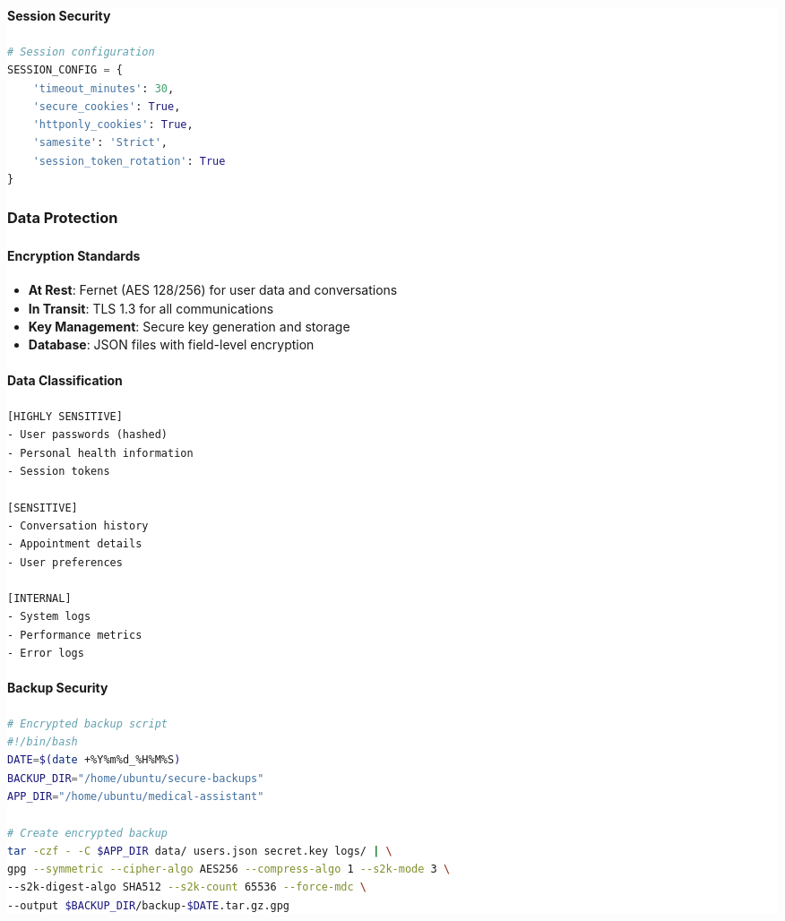 #### Session Security
```python
# Session configuration
SESSION_CONFIG = {
    'timeout_minutes': 30,
    'secure_cookies': True,
    'httponly_cookies': True,
    'samesite': 'Strict',
    'session_token_rotation': True
}
```

### Data Protection

#### Encryption Standards
- **At Rest**: Fernet (AES 128/256) for user data and conversations
- **In Transit**: TLS 1.3 for all communications
- **Key Management**: Secure key generation and storage
- **Database**: JSON files with field-level encryption

#### Data Classification
```
[HIGHLY SENSITIVE]
- User passwords (hashed)
- Personal health information
- Session tokens

[SENSITIVE]
- Conversation history
- Appointment details
- User preferences

[INTERNAL]
- System logs
- Performance metrics
- Error logs
```

#### Backup Security
```bash
# Encrypted backup script
#!/bin/bash
DATE=$(date +%Y%m%d_%H%M%S)
BACKUP_DIR="/home/ubuntu/secure-backups"
APP_DIR="/home/ubuntu/medical-assistant"

# Create encrypted backup
tar -czf - -C $APP_DIR data/ users.json secret.key logs/ | \
gpg --symmetric --cipher-algo AES256 --compress-algo 1 --s2k-mode 3 \
--s2k-digest-algo SHA512 --s2k-count 65536 --force-mdc \
--output $BACKUP_DIR/backup-$DATE.tar.gz.gpg
```
